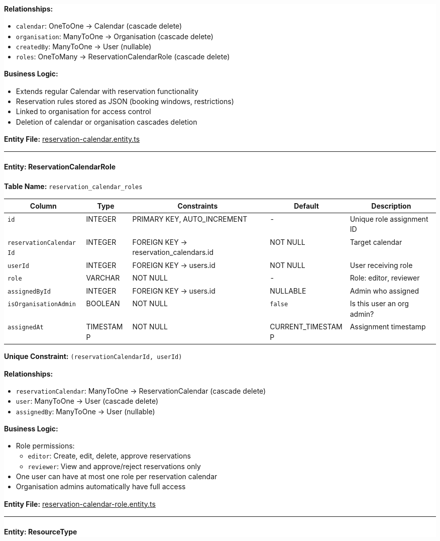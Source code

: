 **Relationships:**
- `calendar`: OneToOne → Calendar (cascade delete)
- `organisation`: ManyToOne → Organisation (cascade delete)
- `createdBy`: ManyToOne → User (nullable)
- `roles`: OneToMany → ReservationCalendarRole (cascade delete)

**Business Logic:**
- Extends regular Calendar with reservation functionality
- Reservation rules stored as JSON (booking windows, restrictions)
- Linked to organisation for access control
- Deletion of calendar or organisation cascades deletion

**Entity File:** [reservation-calendar.entity.ts](backend-nestjs/src/entities/reservation-calendar.entity.ts)

---

#### Entity: **ReservationCalendarRole**

**Table Name:** `reservation_calendar_roles`

| Column | Type | Constraints | Default | Description |
|--------|------|-------------|---------|-------------|
| `id` | INTEGER | PRIMARY KEY, AUTO_INCREMENT | - | Unique role assignment ID |
| `reservationCalendarId` | INTEGER | FOREIGN KEY → reservation_calendars.id | NOT NULL | Target calendar |
| `userId` | INTEGER | FOREIGN KEY → users.id | NOT NULL | User receiving role |
| `role` | VARCHAR | NOT NULL | - | Role: editor, reviewer |
| `assignedById` | INTEGER | FOREIGN KEY → users.id | NULLABLE | Admin who assigned |
| `isOrganisationAdmin` | BOOLEAN | NOT NULL | `false` | Is this user an org admin? |
| `assignedAt` | TIMESTAMP | NOT NULL | CURRENT_TIMESTAMP | Assignment timestamp |

**Unique Constraint:** `(reservationCalendarId, userId)`

**Relationships:**
- `reservationCalendar`: ManyToOne → ReservationCalendar (cascade delete)
- `user`: ManyToOne → User (cascade delete)
- `assignedBy`: ManyToOne → User (nullable)

**Business Logic:**
- Role permissions:
  - `editor`: Create, edit, delete, approve reservations
  - `reviewer`: View and approve/reject reservations only
- One user can have at most one role per reservation calendar
- Organisation admins automatically have full access

**Entity File:** [reservation-calendar-role.entity.ts](backend-nestjs/src/entities/reservation-calendar-role.entity.ts)

---

#### Entity: **ResourceType**

